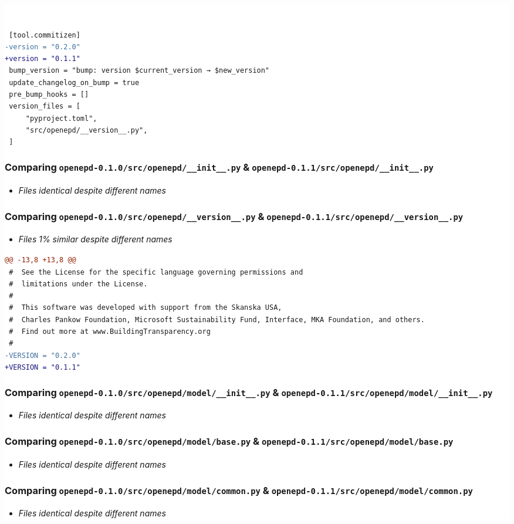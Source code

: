```diff
 
 
 [tool.commitizen]
-version = "0.2.0"
+version = "0.1.1"
 bump_version = "bump: version $current_version → $new_version"
 update_changelog_on_bump = true
 pre_bump_hooks = []
 version_files = [
     "pyproject.toml",
     "src/openepd/__version__.py",
 ]
```

### Comparing `openepd-0.1.0/src/openepd/__init__.py` & `openepd-0.1.1/src/openepd/__init__.py`

 * *Files identical despite different names*

### Comparing `openepd-0.1.0/src/openepd/__version__.py` & `openepd-0.1.1/src/openepd/__version__.py`

 * *Files 1% similar despite different names*

```diff
@@ -13,8 +13,8 @@
 #  See the License for the specific language governing permissions and
 #  limitations under the License.
 #
 #  This software was developed with support from the Skanska USA,
 #  Charles Pankow Foundation, Microsoft Sustainability Fund, Interface, MKA Foundation, and others.
 #  Find out more at www.BuildingTransparency.org
 #
-VERSION = "0.2.0"
+VERSION = "0.1.1"
```

### Comparing `openepd-0.1.0/src/openepd/model/__init__.py` & `openepd-0.1.1/src/openepd/model/__init__.py`

 * *Files identical despite different names*

### Comparing `openepd-0.1.0/src/openepd/model/base.py` & `openepd-0.1.1/src/openepd/model/base.py`

 * *Files identical despite different names*

### Comparing `openepd-0.1.0/src/openepd/model/common.py` & `openepd-0.1.1/src/openepd/model/common.py`

 * *Files identical despite different names*
